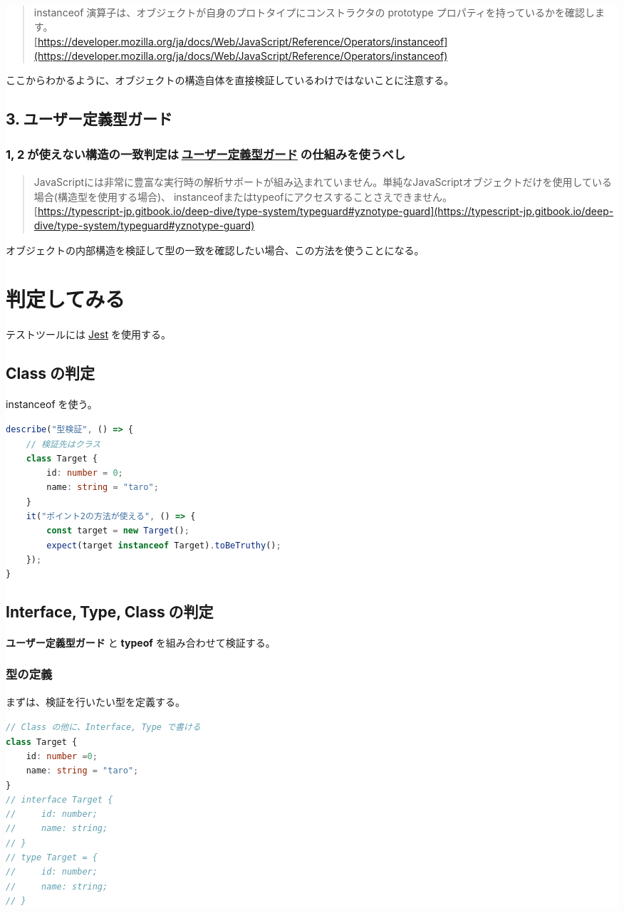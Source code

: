 > instanceof 演算子は、オブジェクトが自身のプロトタイプにコンストラクタの prototype プロパティを持っているかを確認します。  
> [https://developer.mozilla.org/ja/docs/Web/JavaScript/Reference/Operators/instanceof](https://developer.mozilla.org/ja/docs/Web/JavaScript/Reference/Operators/instanceof)

ここからわかるように、オブジェクトの構造自体を直接検証しているわけではないことに注意する。

## 3\. ユーザー定義型ガード

### **1, 2** が使えない構造の一致判定は [**ユーザー定義型ガード**](https://typescript-jp.gitbook.io/deep-dive/type-system/typeguard#yznotype-guard) の仕組みを使うべし

> JavaScriptには非常に豊富な実行時の解析サポートが組み込まれていません。単純なJavaScriptオブジェクトだけを使用している場合(構造型を使用する場合)、 instanceofまたはtypeofにアクセスすることさえできません。  
> [https://typescript-jp.gitbook.io/deep-dive/type-system/typeguard#yznotype-guard](https://typescript-jp.gitbook.io/deep-dive/type-system/typeguard#yznotype-guard)

オブジェクトの内部構造を検証して型の一致を確認したい場合、この方法を使うことになる。

# 判定してみる

テストツールには [Jest](https://jestjs.io/) を使用する。

## Class の判定

instanceof を使う。

```ts
describe("型検証", () => {
    // 検証先はクラス
    class Target {
        id: number = 0;
        name: string = "taro";
    }
    it("ポイント2の方法が使える", () => {
        const target = new Target();
        expect(target instanceof Target).toBeTruthy();
    });
}
```

## Interface, Type, Class の判定

**ユーザー定義型ガード** と **typeof** を組み合わせて検証する。

### 型の定義

まずは、検証を行いたい型を定義する。

```ts
// Class の他に、Interface, Type で書ける
class Target {
    id: number =0;
    name: string = "taro";
}
// interface Target {
//     id: number;
//     name: string;
// }
// type Target = {
//     id: number;
//     name: string;
// }
```
